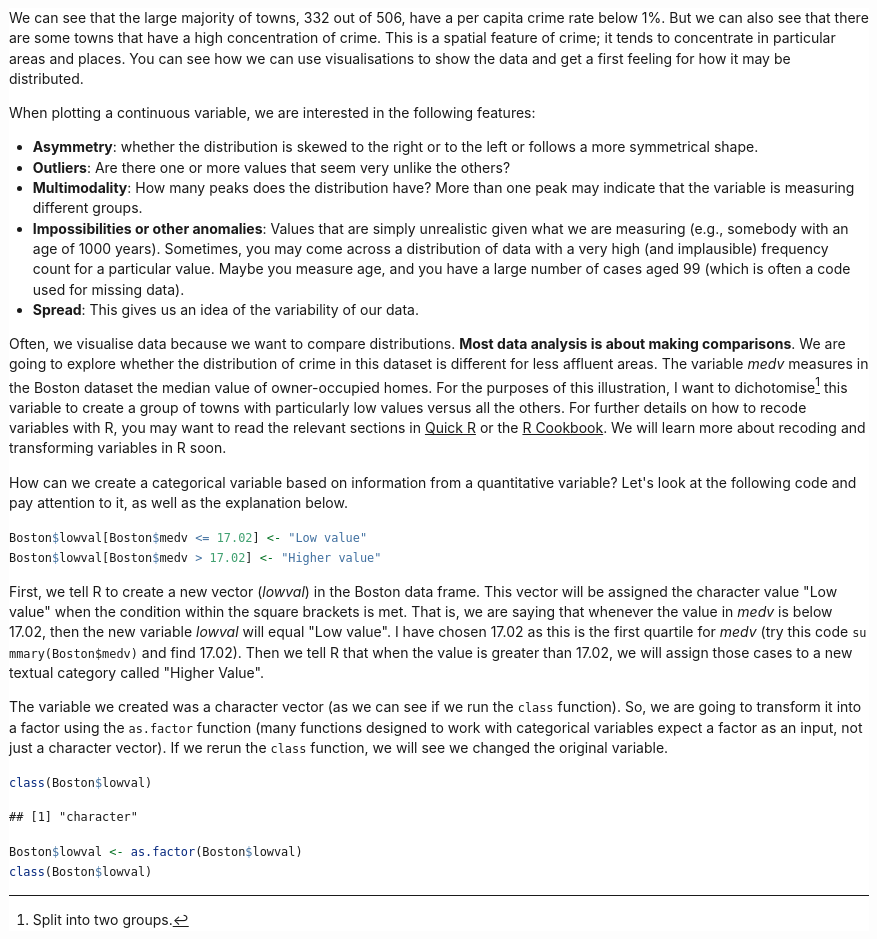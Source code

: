 We can see that the large majority of towns, 332 out of 506, have a per capita crime rate below 1%. But we can also see that there are some towns that have a high concentration of crime. This is a spatial feature of crime; it tends to concentrate in particular areas and places. You can see how we can use visualisations to show the data and get a first feeling for how it may be distributed.

When plotting a continuous variable, we are interested in the following features:

+ **Asymmetry**: whether the distribution is skewed to the right or to the left or follows a more symmetrical shape.
+ **Outliers**: Are there one or more values that seem very unlike the others?
+ **Multimodality**: How many peaks does the distribution have? More than one peak may indicate that the variable is measuring different groups.
+ **Impossibilities or other anomalies**: Values that are simply unrealistic given what we are measuring (e.g., somebody with an age of 1000 years). Sometimes, you may come across a distribution of data with a very high (and implausible) frequency count for a particular value. Maybe you measure age, and you have a large number of cases aged 99 (which is often a code used for missing data).
+ **Spread**: This gives us an idea of the variability of our data.

Often, we visualise data because we want to compare distributions. **Most data analysis is about making comparisons**. We are going to explore whether the distribution of crime in this dataset is different for less affluent areas. The variable *medv* measures in the Boston dataset the median value of owner-occupied homes. For the purposes of this illustration, I want to dichotomise[^4] this variable to create a group of towns with particularly low values versus all the others. For further details on how to recode variables with R, you may want to read the relevant sections in [Quick R](http://www.statmethods.net/management/variables.html) or the [R Cookbook](http://www.cookbook-r.com/Manipulating_data/Recoding_data/). We will learn more about recoding and transforming variables in R soon.

How can we create a categorical variable based on information from a quantitative variable? Let's look at the following code and pay attention to it, as well as the explanation below.


```r
Boston$lowval[Boston$medv <= 17.02] <- "Low value" 
Boston$lowval[Boston$medv > 17.02] <- "Higher value"
```

First, we tell R to create a new vector (*lowval*) in the Boston data frame. This vector will be assigned the character value "Low value" when the condition within the square brackets is met. That is, we are saying that whenever the value in *medv* is below 17.02, then the new variable *lowval* will equal "Low value". I have chosen 17.02 as this is the first quartile for *medv* (try this code `summary(Boston$medv)` and find 17.02). Then we tell R that when the value is greater than 17.02, we will assign those cases to a new textual category called "Higher Value".

The variable we created was a character vector (as we can see if we run the `class` function). So, we are going to transform it into a factor using the `as.factor` function (many functions designed to work with categorical variables expect a factor as an input, not just a character vector). If we rerun the `class` function, we will see we changed the original variable.


```r
class(Boston$lowval)
```

```
## [1] "character"
```

```r
Boston$lowval <- as.factor(Boston$lowval)
class(Boston$lowval)
```


[^1]: Tufte, Edward (2001) *The visual display of quantitative information.* 2nd Edition. Graphic Press.
[^2]: Few, Stephen (2012) *Show me the numbers: designing graphics and tables to enlighten.* 2nd Edition. Analytics Press.
[^3]: Cairo, Alberto (2016) *The truthful art: data, charts, and maps for communication.* New Riders.
[^4]: Split into two groups.
[^5]: [This](http://tomhopper.me/2010/08/30/graphing-highly-skewed-data/) is an interesting blog entry on solutions when you have highly skewed data. 